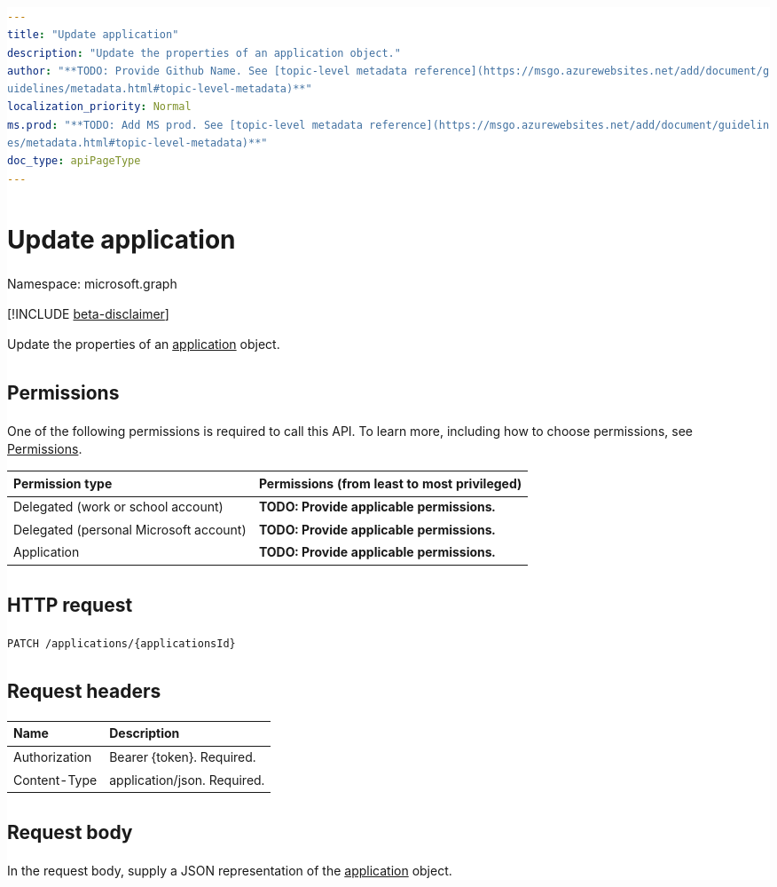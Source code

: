 ```yaml
---
title: "Update application"
description: "Update the properties of an application object."
author: "**TODO: Provide Github Name. See [topic-level metadata reference](https://msgo.azurewebsites.net/add/document/guidelines/metadata.html#topic-level-metadata)**"
localization_priority: Normal
ms.prod: "**TODO: Add MS prod. See [topic-level metadata reference](https://msgo.azurewebsites.net/add/document/guidelines/metadata.html#topic-level-metadata)**"
doc_type: apiPageType
---
```


# Update application
Namespace: microsoft.graph

[!INCLUDE [beta-disclaimer](../../includes/beta-disclaimer.md)]

Update the properties of an [application](../resources/application.md) object.

## Permissions
One of the following permissions is required to call this API. To learn more, including how to choose permissions, see [Permissions](/graph/permissions-reference).

|Permission type|Permissions (from least to most privileged)|
|:---|:---|
|Delegated (work or school account)|**TODO: Provide applicable permissions.**|
|Delegated (personal Microsoft account)|**TODO: Provide applicable permissions.**|
|Application|**TODO: Provide applicable permissions.**|

## HTTP request


``` http
PATCH /applications/{applicationsId}
```

## Request headers
|Name|Description|
|:---|:---|
|Authorization|Bearer {token}. Required.|
|Content-Type|application/json. Required.|

## Request body
In the request body, supply a JSON representation of the [application](../resources/application.md) object.
